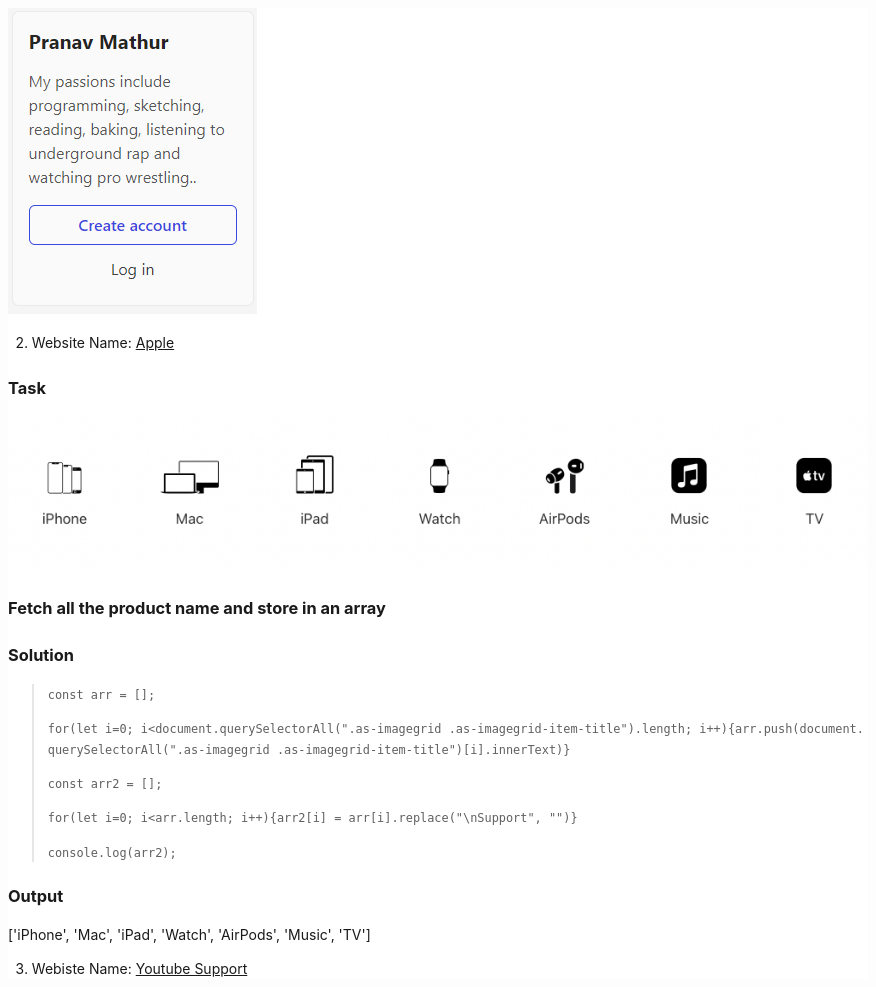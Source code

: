 ![Output](./output/Pic2.png)

2. Website Name: [Apple](https://support.apple.com/en-in)

### Task

![Store](./images/Picture_3.png)

### Fetch all the product name and store in an array

### Solution

>    `const arr = [];`
>
>    `for(let i=0; i<document.querySelectorAll(".as-imagegrid .as-imagegrid-item-title").length; i++){arr.push(document.querySelectorAll(".as-imagegrid .as-imagegrid-item-title")[i].innerText)}`
>
>    `const arr2 = [];`
>
>    `for(let i=0; i<arr.length; i++){arr2[i] = arr[i].replace("\nSupport", "")}`
>
>    `console.log(arr2);`

### Output

['iPhone', 'Mac', 'iPad', 'Watch', 'AirPods', 'Music', 'TV']

3. Webiste Name: [Youtube Support](https://support.google.com/youtube/)

